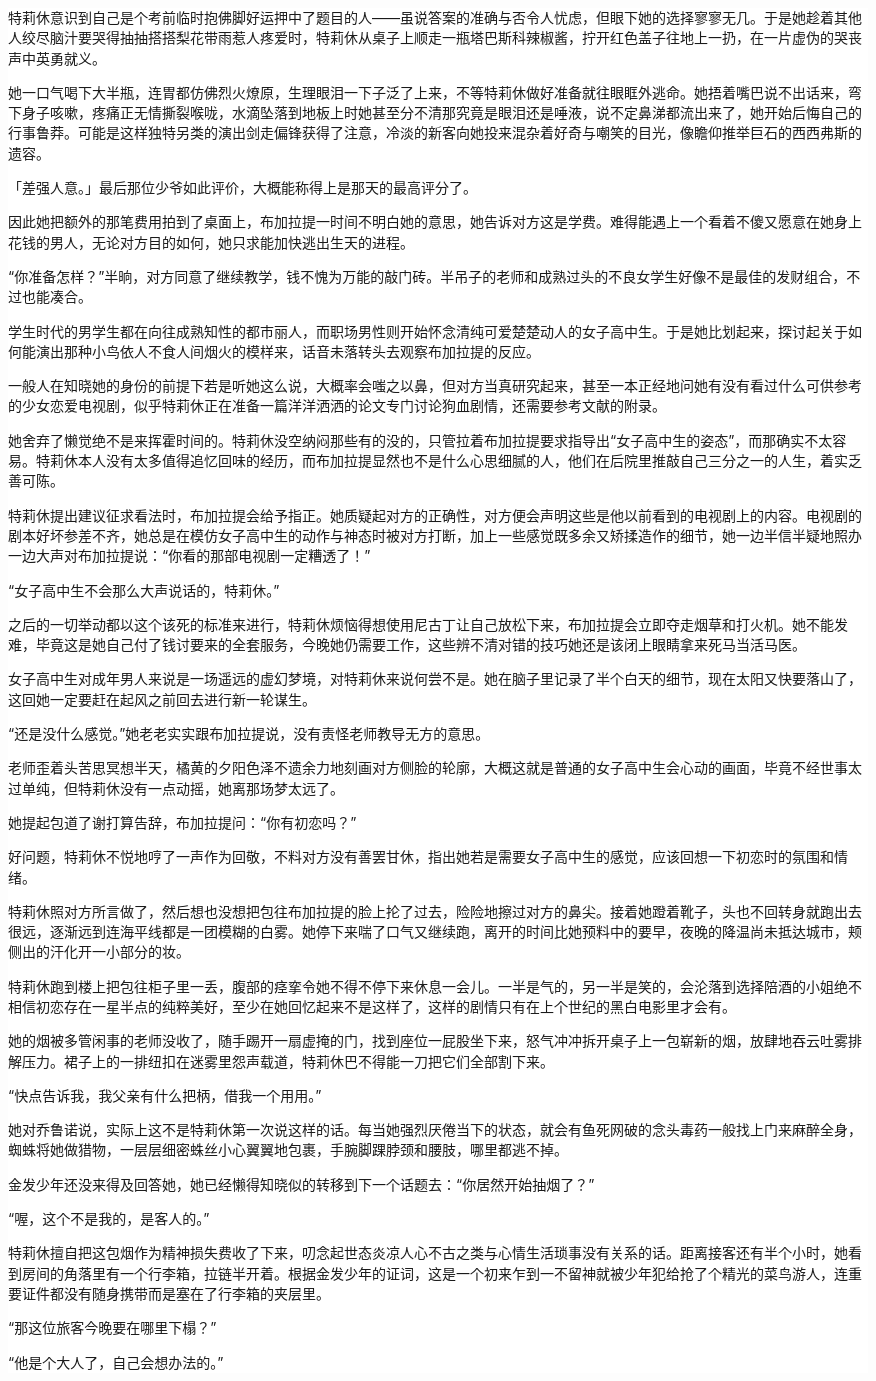 特莉休意识到自己是个考前临时抱佛脚好运押中了题目的人——虽说答案的准确与否令人忧虑，但眼下她的选择寥寥无几。于是她趁着其他人绞尽脑汁要哭得抽抽搭搭梨花带雨惹人疼爱时，特莉休从桌子上顺走一瓶塔巴斯科辣椒酱，拧开红色盖子往地上一扔，在一片虚伪的哭丧声中英勇就义。

她一口气喝下大半瓶，连胃都仿佛烈火燎原，生理眼泪一下子泛了上来，不等特莉休做好准备就往眼眶外逃命。她捂着嘴巴说不出话来，弯下身子咳嗽，疼痛正无情撕裂喉咙，水滴坠落到地板上时她甚至分不清那究竟是眼泪还是唾液，说不定鼻涕都流出来了，她开始后悔自己的行事鲁莽。可能是这样独特另类的演出剑走偏锋获得了注意，冷淡的新客向她投来混杂着好奇与嘲笑的目光，像瞻仰推举巨石的西西弗斯的遗容。

「差强人意。」最后那位少爷如此评价，大概能称得上是那天的最高评分了。

因此她把额外的那笔费用拍到了桌面上，布加拉提一时间不明白她的意思，她告诉对方这是学费。难得能遇上一个看着不傻又愿意在她身上花钱的男人，无论对方目的如何，她只求能加快逃出生天的进程。

“你准备怎样？”半晌，对方同意了继续教学，钱不愧为万能的敲门砖。半吊子的老师和成熟过头的不良女学生好像不是最佳的发财组合，不过也能凑合。

学生时代的男学生都在向往成熟知性的都市丽人，而职场男性则开始怀念清纯可爱楚楚动人的女子高中生。于是她比划起来，探讨起关于如何能演出那种小鸟依人不食人间烟火的模样来，话音未落转头去观察布加拉提的反应。

一般人在知晓她的身份的前提下若是听她这么说，大概率会嗤之以鼻，但对方当真研究起来，甚至一本正经地问她有没有看过什么可供参考的少女恋爱电视剧，似乎特莉休正在准备一篇洋洋洒洒的论文专门讨论狗血剧情，还需要参考文献的附录。

她舍弃了懒觉绝不是来挥霍时间的。特莉休没空纳闷那些有的没的，只管拉着布加拉提要求指导出“女子高中生的姿态”，而那确实不太容易。特莉休本人没有太多值得追忆回味的经历，而布加拉提显然也不是什么心思细腻的人，他们在后院里推敲自己三分之一的人生，着实乏善可陈。

特莉休提出建议征求看法时，布加拉提会给予指正。她质疑起对方的正确性，对方便会声明这些是他以前看到的电视剧上的内容。电视剧的剧本好坏参差不齐，她总是在模仿女子高中生的动作与神态时被对方打断，加上一些感觉既多余又矫揉造作的细节，她一边半信半疑地照办一边大声对布加拉提说：“你看的那部电视剧一定糟透了！”

“女子高中生不会那么大声说话的，特莉休。”

之后的一切举动都以这个该死的标准来进行，特莉休烦恼得想使用尼古丁让自己放松下来，布加拉提会立即夺走烟草和打火机。她不能发难，毕竟这是她自己付了钱讨要来的全套服务，今晚她仍需要工作，这些辨不清对错的技巧她还是该闭上眼睛拿来死马当活马医。

女子高中生对成年男人来说是一场遥远的虚幻梦境，对特莉休来说何尝不是。她在脑子里记录了半个白天的细节，现在太阳又快要落山了，这回她一定要赶在起风之前回去进行新一轮谋生。

“还是没什么感觉。”她老老实实跟布加拉提说，没有责怪老师教导无方的意思。

老师歪着头苦思冥想半天，橘黄的夕阳色泽不遗余力地刻画对方侧脸的轮廓，大概这就是普通的女子高中生会心动的画面，毕竟不经世事太过单纯，但特莉休没有一点动摇，她离那场梦太远了。

她提起包道了谢打算告辞，布加拉提问：“你有初恋吗？”

好问题，特莉休不悦地哼了一声作为回敬，不料对方没有善罢甘休，指出她若是需要女子高中生的感觉，应该回想一下初恋时的氛围和情绪。

特莉休照对方所言做了，然后想也没想把包往布加拉提的脸上抡了过去，险险地擦过对方的鼻尖。接着她蹬着靴子，头也不回转身就跑出去很远，逐渐远到连海平线都是一团模糊的白雾。她停下来喘了口气又继续跑，离开的时间比她预料中的要早，夜晚的降温尚未抵达城市，颊侧出的汗化开一小部分的妆。

特莉休跑到楼上把包往柜子里一丢，腹部的痉挛令她不得不停下来休息一会儿。一半是气的，另一半是笑的，会沦落到选择陪酒的小姐绝不相信初恋存在一星半点的纯粹美好，至少在她回忆起来不是这样了，这样的剧情只有在上个世纪的黑白电影里才会有。

她的烟被多管闲事的老师没收了，随手踢开一扇虚掩的门，找到座位一屁股坐下来，怒气冲冲拆开桌子上一包崭新的烟，放肆地吞云吐雾排解压力。裙子上的一排纽扣在迷雾里怨声载道，特莉休巴不得能一刀把它们全部割下来。

“快点告诉我，我父亲有什么把柄，借我一个用用。”

她对乔鲁诺说，实际上这不是特莉休第一次说这样的话。每当她强烈厌倦当下的状态，就会有鱼死网破的念头毒药一般找上门来麻醉全身，蜘蛛将她做猎物，一层层细密蛛丝小心翼翼地包裹，手腕脚踝脖颈和腰肢，哪里都逃不掉。

金发少年还没来得及回答她，她已经懒得知晓似的转移到下一个话题去：“你居然开始抽烟了？”

“喔，这个不是我的，是客人的。”

特莉休擅自把这包烟作为精神损失费收了下来，叨念起世态炎凉人心不古之类与心情生活琐事没有关系的话。距离接客还有半个小时，她看到房间的角落里有一个行李箱，拉链半开着。根据金发少年的证词，这是一个初来乍到一不留神就被少年犯给抢了个精光的菜鸟游人，连重要证件都没有随身携带而是塞在了行李箱的夹层里。

“那这位旅客今晚要在哪里下榻？”

“他是个大人了，自己会想办法的。”
